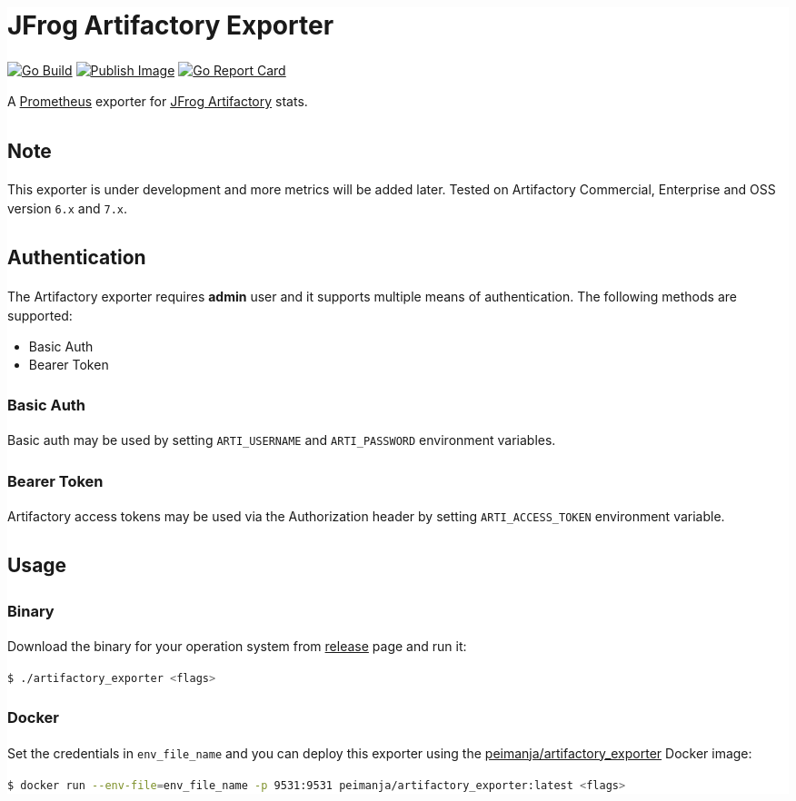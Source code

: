 # JFrog Artifactory Exporter

[![Go Build](https://github.com/peimanja/artifactory_exporter/actions/workflows/release.yml/badge.svg)](https://github.com/peimanja/artifactory_exporter/actions/workflows/release.yml) [![Publish Image](https://github.com/peimanja/artifactory_exporter/actions/workflows/publish-image.yml/badge.svg)](https://github.com/peimanja/artifactory_exporter/actions/workflows/publish-image.yml) [![Go Report Card](https://goreportcard.com/badge/github.com/peimanja/artifactory_exporter)](https://goreportcard.com/report/github.com/peimanja/artifactory_exporter)

A [Prometheus](https://prometheus.io) exporter for [JFrog Artifactory](https://jfrog.com/artifactory) stats.


## Note

This exporter is under development and more metrics will be added later. Tested on Artifactory Commercial, Enterprise and OSS version `6.x` and `7.x`.

## Authentication

The Artifactory exporter requires **admin** user and it supports multiple means of authentication. The following methods are supported:
  * Basic Auth
  * Bearer Token

### Basic Auth

Basic auth may be used by setting `ARTI_USERNAME` and `ARTI_PASSWORD` environment variables.

### Bearer Token

Artifactory access tokens may be used via the Authorization header by setting `ARTI_ACCESS_TOKEN` environment variable.

## Usage

### Binary

Download the binary for your operation system from [release](https://github.com/peimanja/artifactory_exporter/releases) page and run it:
```bash
$ ./artifactory_exporter <flags>
```

### Docker

Set the credentials in `env_file_name` and you can deploy this exporter using the [peimanja/artifactory_exporter](https://registry.hub.docker.com/r/peimanja/artifactory_exporter/) Docker image:

```bash
$ docker run --env-file=env_file_name -p 9531:9531 peimanja/artifactory_exporter:latest <flags>
```
